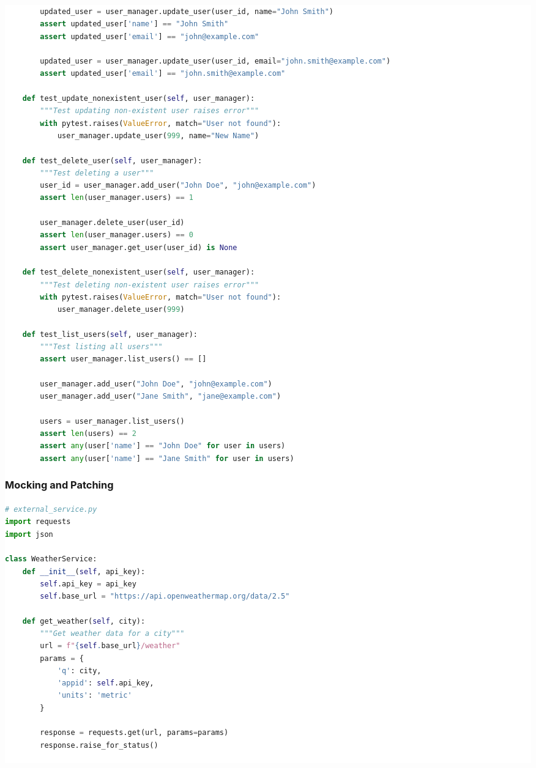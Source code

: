 ```python
        updated_user = user_manager.update_user(user_id, name="John Smith")
        assert updated_user['name'] == "John Smith"
        assert updated_user['email'] == "john@example.com"
        
        updated_user = user_manager.update_user(user_id, email="john.smith@example.com")
        assert updated_user['email'] == "john.smith@example.com"
    
    def test_update_nonexistent_user(self, user_manager):
        """Test updating non-existent user raises error"""
        with pytest.raises(ValueError, match="User not found"):
            user_manager.update_user(999, name="New Name")
    
    def test_delete_user(self, user_manager):
        """Test deleting a user"""
        user_id = user_manager.add_user("John Doe", "john@example.com")
        assert len(user_manager.users) == 1
        
        user_manager.delete_user(user_id)
        assert len(user_manager.users) == 0
        assert user_manager.get_user(user_id) is None
    
    def test_delete_nonexistent_user(self, user_manager):
        """Test deleting non-existent user raises error"""
        with pytest.raises(ValueError, match="User not found"):
            user_manager.delete_user(999)
    
    def test_list_users(self, user_manager):
        """Test listing all users"""
        assert user_manager.list_users() == []
        
        user_manager.add_user("John Doe", "john@example.com")
        user_manager.add_user("Jane Smith", "jane@example.com")
        
        users = user_manager.list_users()
        assert len(users) == 2
        assert any(user['name'] == "John Doe" for user in users)
        assert any(user['name'] == "Jane Smith" for user in users)
```

### Mocking and Patching

```python
# external_service.py
import requests
import json

class WeatherService:
    def __init__(self, api_key):
        self.api_key = api_key
        self.base_url = "https://api.openweathermap.org/data/2.5"
    
    def get_weather(self, city):
        """Get weather data for a city"""
        url = f"{self.base_url}/weather"
        params = {
            'q': city,
            'appid': self.api_key,
            'units': 'metric'
        }
        
        response = requests.get(url, params=params)
        response.raise_for_status()
        
```
